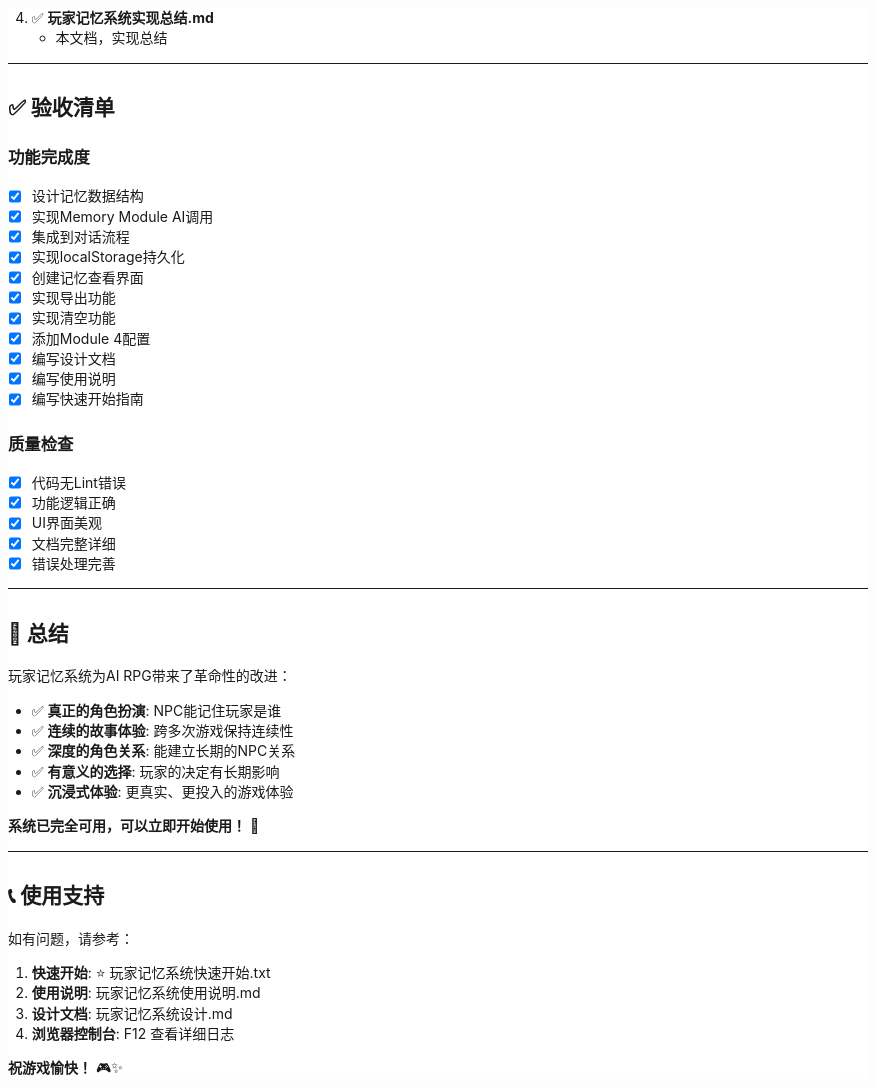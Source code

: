 4. ✅ **玩家记忆系统实现总结.md**
   - 本文档，实现总结

---

## ✅ 验收清单

### 功能完成度

- [x] 设计记忆数据结构
- [x] 实现Memory Module AI调用
- [x] 集成到对话流程
- [x] 实现localStorage持久化
- [x] 创建记忆查看界面
- [x] 实现导出功能
- [x] 实现清空功能
- [x] 添加Module 4配置
- [x] 编写设计文档
- [x] 编写使用说明
- [x] 编写快速开始指南

### 质量检查

- [x] 代码无Lint错误
- [x] 功能逻辑正确
- [x] UI界面美观
- [x] 文档完整详细
- [x] 错误处理完善

---

## 🎊 总结

玩家记忆系统为AI RPG带来了革命性的改进：

- ✅ **真正的角色扮演**: NPC能记住玩家是谁
- ✅ **连续的故事体验**: 跨多次游戏保持连续性
- ✅ **深度的角色关系**: 能建立长期的NPC关系
- ✅ **有意义的选择**: 玩家的决定有长期影响
- ✅ **沉浸式体验**: 更真实、更投入的游戏体验

**系统已完全可用，可以立即开始使用！** 🚀

---

## 📞 使用支持

如有问题，请参考：
1. **快速开始**: ⭐ 玩家记忆系统快速开始.txt
2. **使用说明**: 玩家记忆系统使用说明.md
3. **设计文档**: 玩家记忆系统设计.md
4. **浏览器控制台**: F12 查看详细日志

**祝游戏愉快！** 🎮✨

